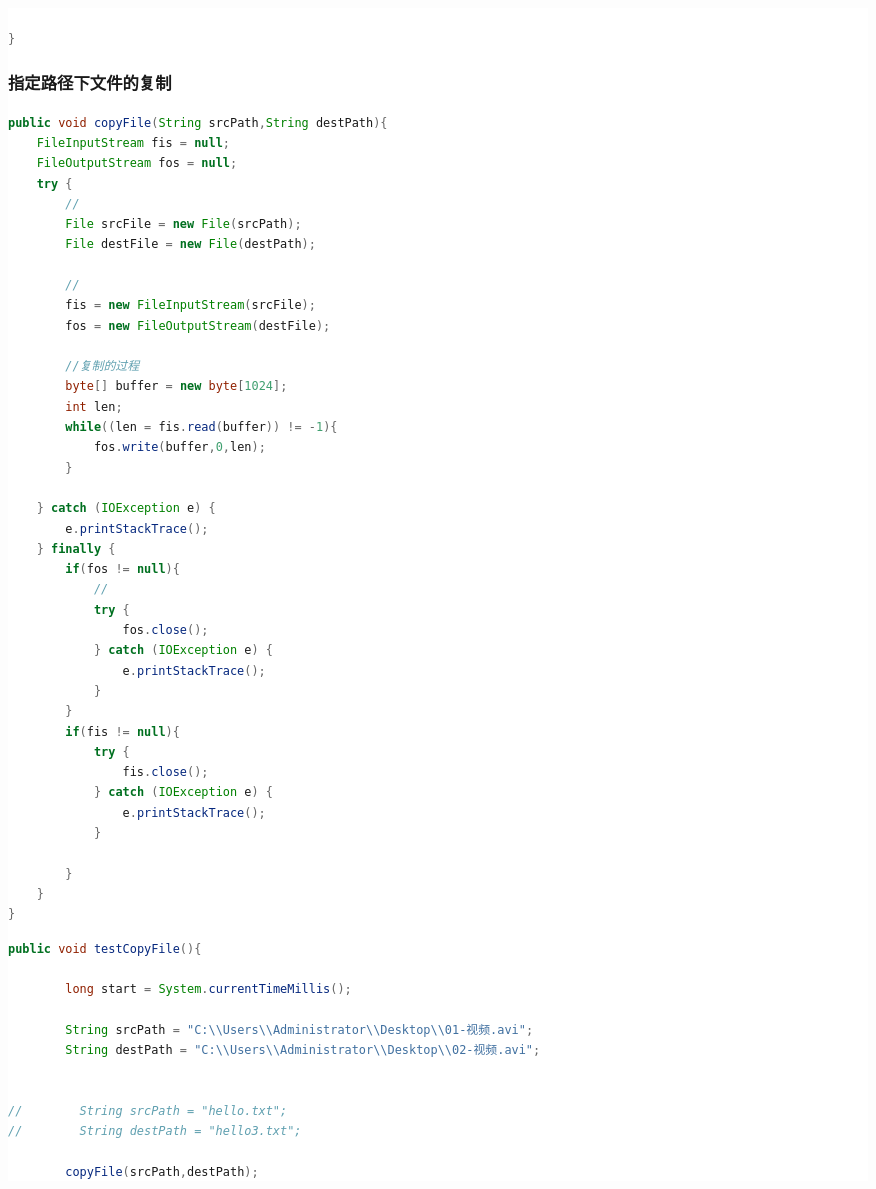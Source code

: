```java

}
```



### 指定路径下文件的复制

```java
public void copyFile(String srcPath,String destPath){
    FileInputStream fis = null;
    FileOutputStream fos = null;
    try {
        //
        File srcFile = new File(srcPath);
        File destFile = new File(destPath);

        //
        fis = new FileInputStream(srcFile);
        fos = new FileOutputStream(destFile);

        //复制的过程
        byte[] buffer = new byte[1024];
        int len;
        while((len = fis.read(buffer)) != -1){
            fos.write(buffer,0,len);
        }

    } catch (IOException e) {
        e.printStackTrace();
    } finally {
        if(fos != null){
            //
            try {
                fos.close();
            } catch (IOException e) {
                e.printStackTrace();
            }
        }
        if(fis != null){
            try {
                fis.close();
            } catch (IOException e) {
                e.printStackTrace();
            }

        }
    }
}
```

```java
public void testCopyFile(){

        long start = System.currentTimeMillis();

        String srcPath = "C:\\Users\\Administrator\\Desktop\\01-视频.avi";
        String destPath = "C:\\Users\\Administrator\\Desktop\\02-视频.avi";


//        String srcPath = "hello.txt";
//        String destPath = "hello3.txt";

        copyFile(srcPath,destPath);

```
